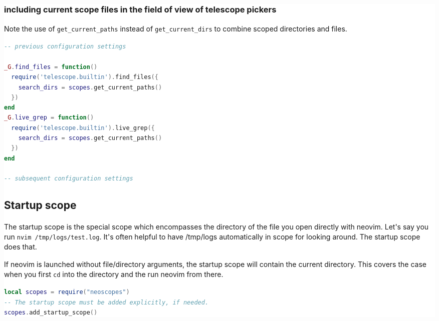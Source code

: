 ### including current scope files in the field of view of telescope pickers

Note the use of `get_current_paths` instead of `get_current_dirs` to combine scoped directories and files.

```lua
-- previous configuration settings

_G.find_files = function()
  require('telescope.builtin').find_files({
    search_dirs = scopes.get_current_paths()
  })
end
_G.live_grep = function()
  require('telescope.builtin').live_grep({
    search_dirs = scopes.get_current_paths()
  })
end

-- subsequent configuration settings
```

## Startup scope

The startup scope is the special scope which encompasses the directory of the
file you open directly with neovim. Let's say you run
`nvim /tmp/logs/test.log`. It's often helpful to have /tmp/logs automatically
in scope for looking around. The startup scope does that.

If neovim is launched without file/directory arguments, the startup scope will
contain the current directory. This covers the case when you first `cd` into the
directory and the run neovim from there.

```lua
local scopes = require("neoscopes")
-- The startup scope must be added explicitly, if needed.
scopes.add_startup_scope()
```

